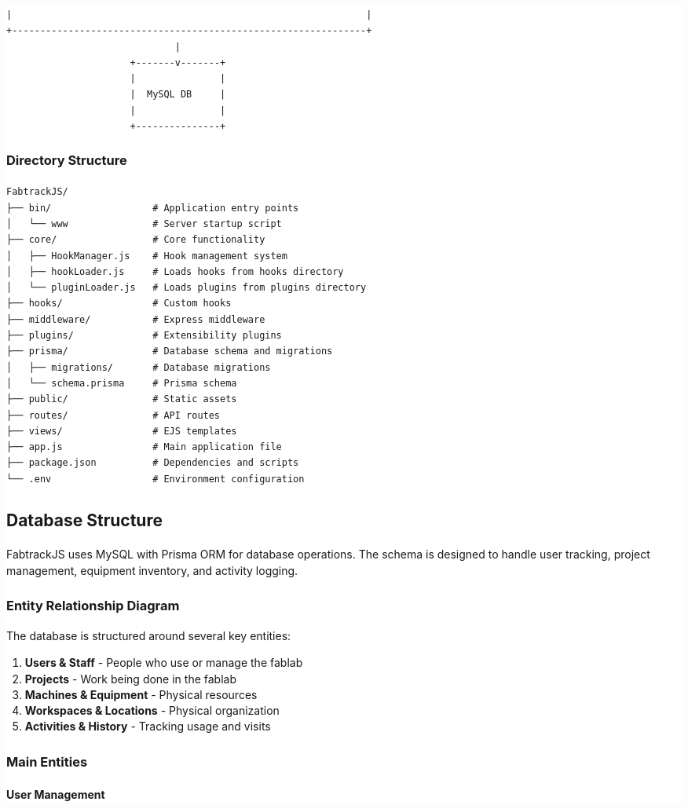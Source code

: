 ```FabtrackJS/architecture.png#L1-20
|                                                               |
+---------------------------------------------------------------+
                              |
                      +-------v-------+
                      |               |
                      |  MySQL DB     |
                      |               |
                      +---------------+
```

### Directory Structure

```FabtrackJS/directory.txt#L1-20
FabtrackJS/
├── bin/                  # Application entry points
│   └── www               # Server startup script
├── core/                 # Core functionality
│   ├── HookManager.js    # Hook management system
│   ├── hookLoader.js     # Loads hooks from hooks directory
│   └── pluginLoader.js   # Loads plugins from plugins directory
├── hooks/                # Custom hooks
├── middleware/           # Express middleware
├── plugins/              # Extensibility plugins
├── prisma/               # Database schema and migrations
│   ├── migrations/       # Database migrations
│   └── schema.prisma     # Prisma schema
├── public/               # Static assets
├── routes/               # API routes
├── views/                # EJS templates
├── app.js                # Main application file
├── package.json          # Dependencies and scripts
└── .env                  # Environment configuration
```

## Database Structure

FabtrackJS uses MySQL with Prisma ORM for database operations. The schema is designed to handle user tracking, project management, equipment inventory, and activity logging.

### Entity Relationship Diagram

The database is structured around several key entities:

1. **Users & Staff** - People who use or manage the fablab
2. **Projects** - Work being done in the fablab
3. **Machines & Equipment** - Physical resources
4. **Workspaces & Locations** - Physical organization
5. **Activities & History** - Tracking usage and visits

### Main Entities

#### User Management
